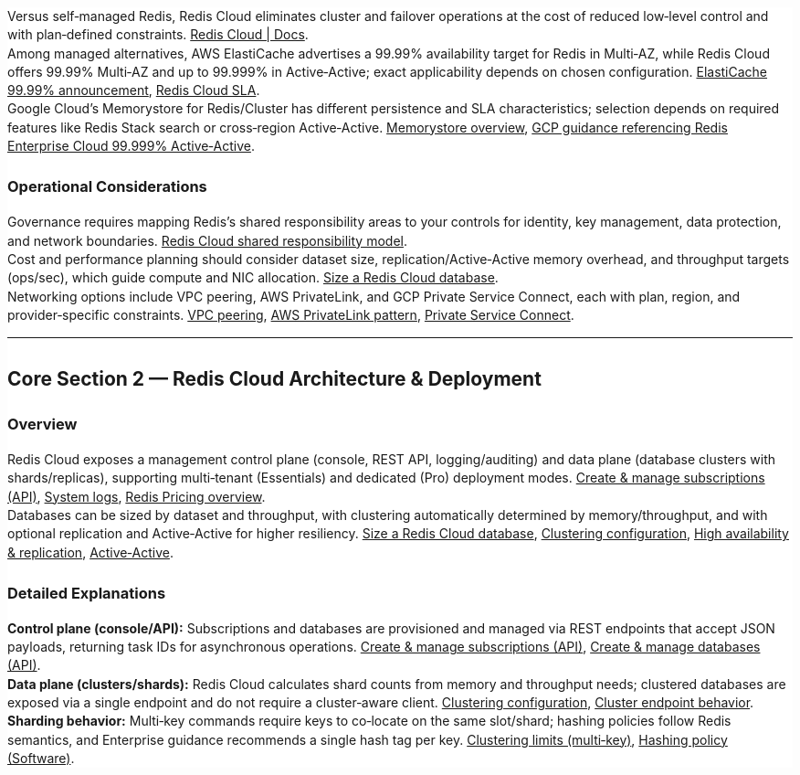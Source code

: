 Versus self‑managed Redis, Redis Cloud eliminates cluster and failover operations at the cost of reduced low‑level control and with plan‑defined constraints. [Redis Cloud | Docs](https://redis.io/docs/latest/operate/rc/).  
Among managed alternatives, AWS ElastiCache advertises a 99.99% availability target for Redis in Multi‑AZ, while Redis Cloud offers 99.99% Multi‑AZ and up to 99.999% in Active‑Active; exact applicability depends on chosen configuration. [ElastiCache 99.99% announcement](https://aws.amazon.com/blogs/database/introducing-99-99-availability-with-amazon-elasticache-for-redis-and-amazon-memorydb-for-redis/), [Redis Cloud SLA](https://redis.io/legal/redis-cloud-service-level-agreement/).  
Google Cloud’s Memorystore for Redis/Cluster has different persistence and SLA characteristics; selection depends on required features like Redis Stack search or cross‑region Active‑Active. [Memorystore overview](https://cloud.google.com/memorystore/docs/redis/memorystore-for-redis-overview), [GCP guidance referencing Redis Enterprise Cloud 99.999% Active‑Active](https://cloud.google.com/compute/docs/redis/deployment-options).  

### Operational Considerations

Governance requires mapping Redis’s shared responsibility areas to your controls for identity, key management, data protection, and network boundaries. [Redis Cloud shared responsibility model](https://redis.io/docs/latest/operate/rc/security/shared-responsibility-model/).  
Cost and performance planning should consider dataset size, replication/Active‑Active memory overhead, and throughput targets (ops/sec), which guide compute and NIC allocation. [Size a Redis Cloud database](https://redis.io/docs/latest/operate/rc/databases/configuration/sizing/).  
Networking options include VPC peering, AWS PrivateLink, and GCP Private Service Connect, each with plan, region, and provider‑specific constraints. [VPC peering](https://redis.io/docs/latest/operate/rc/security/vpc-peering/), [AWS PrivateLink pattern](https://aws.amazon.com/blogs/apn/enable-private-connectivity-between-redis-enterprise-cloud-pro-and-your-aws-environment-with-aws-privatelink/), [Private Service Connect](https://redis.io/docs/latest/operate/rc/security/private-service-connect/).  

---

## Core Section 2 — Redis Cloud Architecture & Deployment

### Overview

Redis Cloud exposes a management control plane (console, REST API, logging/auditing) and data plane (database clusters with shards/replicas), supporting multi‑tenant (Essentials) and dedicated (Pro) deployment modes. [Create & manage subscriptions (API)](https://redis.io/docs/latest/operate/rc/api/examples/manage-subscriptions/), [System logs](https://redis.io/docs/latest/operate/rc/logs-reports/system-logs/), [Redis Pricing overview](https://redis.io/pricing/).  
Databases can be sized by dataset and throughput, with clustering automatically determined by memory/throughput, and with optional replication and Active‑Active for higher resiliency. [Size a Redis Cloud database](https://redis.io/docs/latest/operate/rc/databases/configuration/sizing/), [Clustering configuration](https://redis.io/docs/latest/operate/rc/databases/configuration/clustering/), [High availability & replication](https://redis.io/docs/latest/operate/rc/databases/configuration/high-availability/), [Active‑Active](https://redis.io/docs/latest/operate/rc/databases/configuration/active-active-redis/).  

### Detailed Explanations

**Control plane (console/API):** Subscriptions and databases are provisioned and managed via REST endpoints that accept JSON payloads, returning task IDs for asynchronous operations. [Create & manage subscriptions (API)](https://redis.io/docs/latest/operate/rc/api/examples/manage-subscriptions/), [Create & manage databases (API)](https://redis.io/docs/latest/operate/rc/api/examples/create-database/).  
**Data plane (clusters/shards):** Redis Cloud calculates shard counts from memory and throughput needs; clustered databases are exposed via a single endpoint and do not require a cluster‑aware client. [Clustering configuration](https://redis.io/docs/latest/operate/rc/databases/configuration/clustering/), [Cluster endpoint behavior](https://redis.io/docs/latest/operate/rc/databases/configuration/clustering/).  
**Sharding behavior:** Multi‑key commands require keys to co‑locate on the same slot/shard; hashing policies follow Redis semantics, and Enterprise guidance recommends a single hash tag per key. [Clustering limits (multi‑key)](https://redis.io/docs/latest/operate/rc/databases/configuration/clustering/), [Hashing policy (Software)](https://redis.io/docs/latest/operate/rs/7.8/databases/durability-ha/clustering/).  